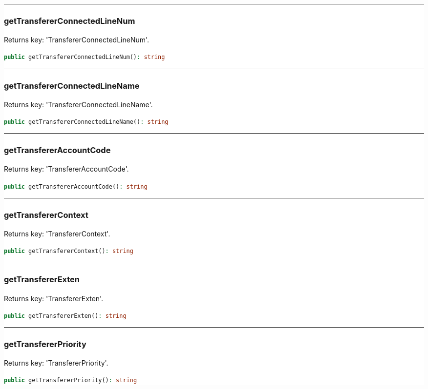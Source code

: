***

### getTransfererConnectedLineNum

Returns key: 'TransfererConnectedLineNum'.

```php
public getTransfererConnectedLineNum(): string
```

***

### getTransfererConnectedLineName

Returns key: 'TransfererConnectedLineName'.

```php
public getTransfererConnectedLineName(): string
```

***

### getTransfererAccountCode

Returns key: 'TransfererAccountCode'.

```php
public getTransfererAccountCode(): string
```

***

### getTransfererContext

Returns key: 'TransfererContext'.

```php
public getTransfererContext(): string
```

***

### getTransfererExten

Returns key: 'TransfererExten'.

```php
public getTransfererExten(): string
```

***

### getTransfererPriority

Returns key: 'TransfererPriority'.

```php
public getTransfererPriority(): string
```
